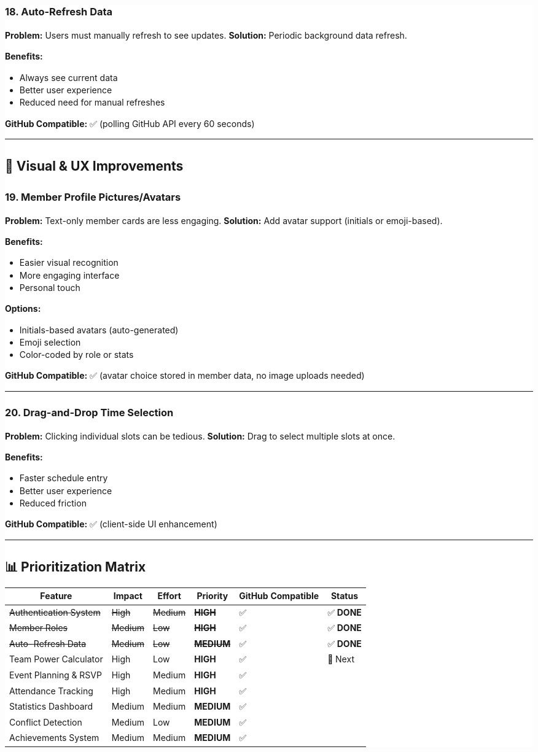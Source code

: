 ### 18. **Auto-Refresh Data**
**Problem:** Users must manually refresh to see updates.
**Solution:** Periodic background data refresh.

**Benefits:**
- Always see current data
- Better user experience
- Reduced need for manual refreshes

**GitHub Compatible:** ✅ (polling GitHub API every 60 seconds)

---

## 🎨 Visual & UX Improvements

### 19. **Member Profile Pictures/Avatars**
**Problem:** Text-only member cards are less engaging.
**Solution:** Add avatar support (initials or emoji-based).

**Benefits:**
- Easier visual recognition
- More engaging interface
- Personal touch

**Options:**
- Initials-based avatars (auto-generated)
- Emoji selection
- Color-coded by role or stats

**GitHub Compatible:** ✅ (avatar choice stored in member data, no image uploads needed)

---

### 20. **Drag-and-Drop Time Selection**
**Problem:** Clicking individual slots can be tedious.
**Solution:** Drag to select multiple slots at once.

**Benefits:**
- Faster schedule entry
- Better user experience
- Reduced friction

**GitHub Compatible:** ✅ (client-side UI enhancement)

---

## 📊 Prioritization Matrix

| Feature | Impact | Effort | Priority | GitHub Compatible | Status |
|---------|--------|--------|----------|-------------------|--------|
| ~~Authentication System~~ | ~~High~~ | ~~Medium~~ | ~~**HIGH**~~ | ✅ | ✅ **DONE** |
| ~~Member Roles~~ | ~~Medium~~ | ~~Low~~ | ~~**HIGH**~~ | ✅ | ✅ **DONE** |
| ~~Auto-Refresh Data~~ | ~~Medium~~ | ~~Low~~ | ~~**MEDIUM**~~ | ✅ | ✅ **DONE** |
| Team Power Calculator | High | Low | **HIGH** | ✅ | 🔄 Next |
| Event Planning & RSVP | High | Medium | **HIGH** | ✅ | |
| Attendance Tracking | High | Medium | **HIGH** | ✅ | |
| Statistics Dashboard | Medium | Medium | **MEDIUM** | ✅ | |
| Conflict Detection | Medium | Low | **MEDIUM** | ✅ | |
| Achievements System | Medium | Medium | **MEDIUM** | ✅ | |